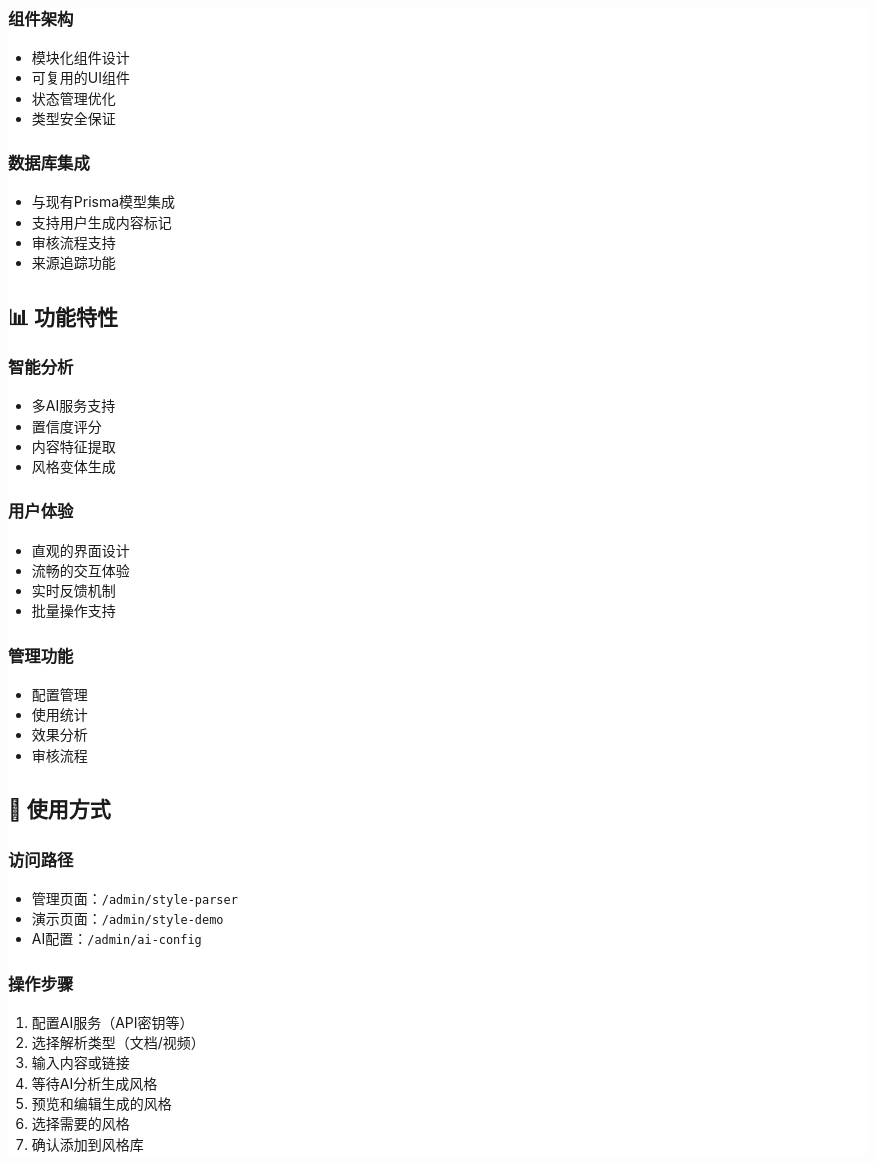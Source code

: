 ### 组件架构
- 模块化组件设计
- 可复用的UI组件
- 状态管理优化
- 类型安全保证

### 数据库集成
- 与现有Prisma模型集成
- 支持用户生成内容标记
- 审核流程支持
- 来源追踪功能

## 📊 功能特性

### 智能分析
- 多AI服务支持
- 置信度评分
- 内容特征提取
- 风格变体生成

### 用户体验
- 直观的界面设计
- 流畅的交互体验
- 实时反馈机制
- 批量操作支持

### 管理功能
- 配置管理
- 使用统计
- 效果分析
- 审核流程

## 🚀 使用方式

### 访问路径
- 管理页面：`/admin/style-parser`
- 演示页面：`/admin/style-demo`
- AI配置：`/admin/ai-config`

### 操作步骤
1. 配置AI服务（API密钥等）
2. 选择解析类型（文档/视频）
3. 输入内容或链接
4. 等待AI分析生成风格
5. 预览和编辑生成的风格
6. 选择需要的风格
7. 确认添加到风格库
